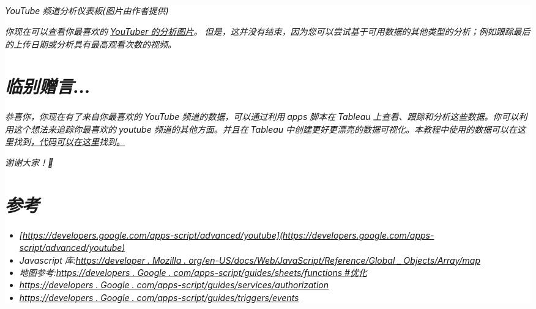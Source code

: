 *YouTube 频道分析仪表板(图片由作者提供)*

*你现在可以查看你最喜欢的 [YouTuber 的分析图片](https://public.tableau.com/app/profile/warrie.warrie/viz/YoutubeChannelsAnalytics/Dashboard1?publish=yes)。
但是，这并没有结束，因为您可以尝试基于可用数据的其他类型的分析；例如跟踪最后的上传日期或分析具有最高观看次数的视频。*

# *临别赠言…*

*恭喜你，你现在有了来自你最喜欢的 YouTube 频道的数据，可以通过利用 apps 脚本在 Tableau 上查看、跟踪和分析这些数据。你可以利用这个想法来追踪你最喜欢的 youtube 频道的其他方面。并且在 Tableau 中创建更好更漂亮的数据可视化。本教程中使用的数据可以在这里找到[，代码可以在这里](https://docs.google.com/spreadsheets/d/19U338q1Lu4ZqckEjMp5xJt4dOYDq9Y702HfoR_zztwA/edit#gid=0)找到[。](https://gist.github.com/warrienelly/bdf5a7a436db464f67e5cdb80195a216)*

*谢谢大家！👋*

# *参考*

*   *[https://developers.google.com/apps-script/advanced/youtube](https://developers.google.com/apps-script/advanced/youtube)*
*   *Javascript 库:[https://developer . Mozilla . org/en-US/docs/Web/JavaScript/Reference/Global _ Objects/Array/map](https://developer.mozilla.org/en-US/docs/Web/JavaScript/Reference/Global_Objects/Array/map)*
*   *地图参考:[https://developers . Google . com/apps-script/guides/sheets/functions #优化](https://developers.google.com/apps-script/guides/sheets/functions#optimization)*
*   *[https://developers . Google . com/apps-script/guides/services/authorization](https://developers.google.com/apps-script/guides/services/authorization)*
*   *[https://developers . Google . com/apps-script/guides/triggers/events](https://developers.google.com/apps-script/guides/triggers/events)*